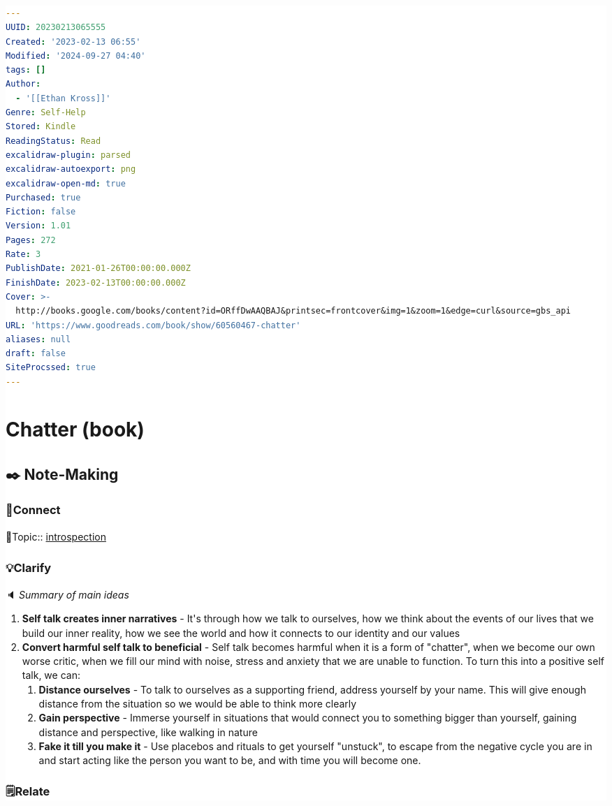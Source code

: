 ```yaml
---
UUID: 20230213065555
Created: '2023-02-13 06:55'
Modified: '2024-09-27 04:40'
tags: []
Author:
  - '[[Ethan Kross]]'
Genre: Self-Help
Stored: Kindle
ReadingStatus: Read
excalidraw-plugin: parsed
excalidraw-autoexport: png
excalidraw-open-md: true
Purchased: true
Fiction: false
Version: 1.01
Pages: 272
Rate: 3
PublishDate: 2021-01-26T00:00:00.000Z
FinishDate: 2023-02-13T00:00:00.000Z
Cover: >-
  http://books.google.com/books/content?id=ORffDwAAQBAJ&printsec=frontcover&img=1&zoom=1&edge=curl&source=gbs_api
URL: 'https://www.goodreads.com/book/show/60560467-chatter'
aliases: null
draft: false
SiteProcssed: true
---
```


# Chatter (book)

## ✒️ Note-Making

### 🔗Connect
🔼Topic:: [introspection](/notes/introspection.md)
### 💡Clarify
🔈 *Summary of main ideas*
1. **Self talk creates inner narratives** - It's through how we talk to ourselves, how we think about the events of our lives that we build our inner reality, how we see the world and how it connects to our identity and our values
2. **Convert harmful self talk to beneficial** - Self talk becomes harmful when it is a form of "chatter", when we become our own worse critic, when we fill our mind with noise, stress and anxiety that we are unable to function. To turn this into a positive self talk, we can:
	1. **Distance ourselves** - To talk to ourselves as a supporting friend, address yourself by your name. This will give enough distance from the situation so we would be able to think more clearly
	2. **Gain perspective** - Immerse yourself in situations that would connect you to something bigger than yourself, gaining distance and perspective, like walking in nature
	3. **Fake it till you make it** - Use placebos and rituals to get yourself "unstuck", to escape from the negative cycle you are in and start acting like the person you want to be, and with time you will become one.
### 🗒️Relate
